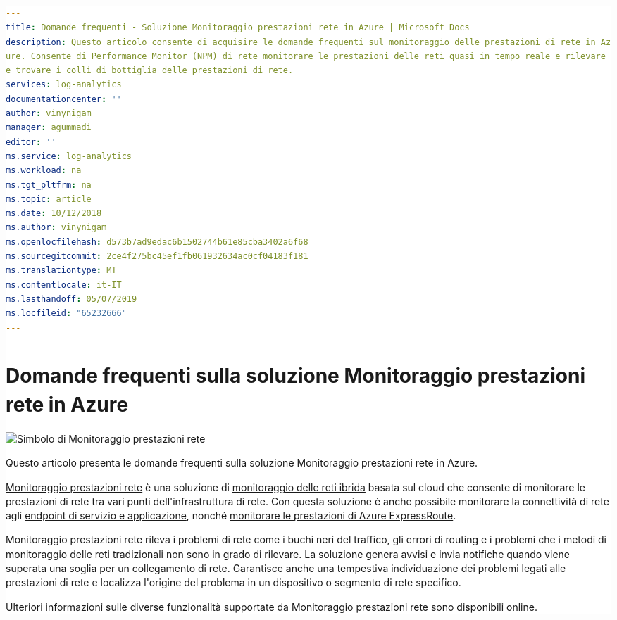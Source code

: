 ```yaml
---
title: Domande frequenti - Soluzione Monitoraggio prestazioni rete in Azure | Microsoft Docs
description: Questo articolo consente di acquisire le domande frequenti sul monitoraggio delle prestazioni di rete in Azure. Consente di Performance Monitor (NPM) di rete monitorare le prestazioni delle reti quasi in tempo reale e rilevare e trovare i colli di bottiglia delle prestazioni di rete.
services: log-analytics
documentationcenter: ''
author: vinynigam
manager: agummadi
editor: ''
ms.service: log-analytics
ms.workload: na
ms.tgt_pltfrm: na
ms.topic: article
ms.date: 10/12/2018
ms.author: vinynigam
ms.openlocfilehash: d573b7ad9edac6b1502744b61e85cba3402a6f68
ms.sourcegitcommit: 2ce4f275bc45ef1fb061932634ac0cf04183f181
ms.translationtype: MT
ms.contentlocale: it-IT
ms.lasthandoff: 05/07/2019
ms.locfileid: "65232666"
---
```

# <a name="network-performance-monitor-solution-faq"></a>Domande frequenti sulla soluzione Monitoraggio prestazioni rete in Azure

![Simbolo di Monitoraggio prestazioni rete](media/network-performance-monitor-faq/npm-symbol.png)

Questo articolo presenta le domande frequenti sulla soluzione Monitoraggio prestazioni rete in Azure.

[Monitoraggio prestazioni rete](/azure/networking/network-monitoring-overview) è una soluzione di [monitoraggio delle reti ibrida](../../azure-monitor/insights/network-performance-monitor-performance-monitor.md) basata sul cloud che consente di monitorare le prestazioni di rete tra vari punti dell'infrastruttura di rete. Con questa soluzione è anche possibile monitorare la connettività di rete agli [endpoint di servizio e applicazione](../../azure-monitor/insights/network-performance-monitor-service-connectivity.md), nonché [monitorare le prestazioni di Azure ExpressRoute](../../azure-monitor/insights/network-performance-monitor-expressroute.md). 

Monitoraggio prestazioni rete rileva i problemi di rete come i buchi neri del traffico, gli errori di routing e i problemi che i metodi di monitoraggio delle reti tradizionali non sono in grado di rilevare. La soluzione genera avvisi e invia notifiche quando viene superata una soglia per un collegamento di rete. Garantisce anche una tempestiva individuazione dei problemi legati alle prestazioni di rete e localizza l'origine del problema in un dispositivo o segmento di rete specifico. 

Ulteriori informazioni sulle diverse funzionalità supportate da [Monitoraggio prestazioni rete](https://docs.microsoft.com/azure/networking/network-monitoring-overview) sono disponibili online.
